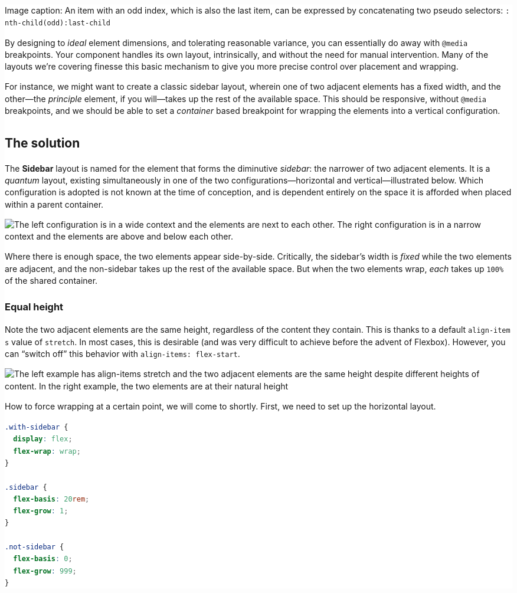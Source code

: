 Image caption: An item with an odd index, which is also the last item, can be expressed by concatenating two pseudo selectors: `:nth-child(odd):last-child`

By designing to _ideal_ element dimensions, and tolerating reasonable variance, you can essentially do away with `@media` breakpoints. Your component handles its own layout, intrinsically, and without the need for manual intervention. Many of the layouts we’re covering finesse this basic mechanism to give you more precise control over placement and wrapping.

For instance, we might want to create a classic sidebar layout, wherein one of two adjacent elements has a fixed width, and the other—the _principle_ element, if you will—takes up the rest of the available space. This should be responsive, without `@media` breakpoints, and we should be able to set a _container_ based breakpoint for wrapping the elements into a vertical configuration.

## The solution

The **Sidebar** layout is named for the element that forms the diminutive _sidebar_: the narrower of two adjacent elements. It is a _quantum_ layout, existing simultaneously in one of the two configurations—horizontal and vertical—illustrated below. Which configuration is adopted is not known at the time of conception, and is dependent entirely on the space it is afforded when placed within a parent container.

![The left configuration is in a wide context and the elements are next to each other. The right configuration is in a narrow context and the elements are above and below each other.](https://every-layout.dev/images/illustrations/sidebar_quantum.svg)

Where there is enough space, the two elements appear side-by-side. Critically, the sidebar’s width is _fixed_ while the two elements are adjacent, and the non-sidebar takes up the rest of the available space. But when the two elements wrap, _each_ takes up `100%` of the shared container.

### Equal height

Note the two adjacent elements are the same height, regardless of the content they contain. This is thanks to a default `align-items` value of `stretch`. In most cases, this is desirable (and was very difficult to achieve before the advent of Flexbox). However, you can “switch off” this behavior with `align-items: flex-start`.

![The left example has align-items stretch and the two adjacent elements are the same height despite different heights of content. In the right example, the two elements are at their natural height](https://every-layout.dev/images/illustrations/sidebar_stretch_start.svg)

How to force wrapping at a certain point, we will come to shortly. First, we need to set up the horizontal layout.

```css
.with-sidebar {
  display: flex;
  flex-wrap: wrap;
}

.sidebar {
  flex-basis: 20rem;
  flex-grow: 1;
}

.not-sidebar {
  flex-basis: 0;
  flex-grow: 999;
}
```
